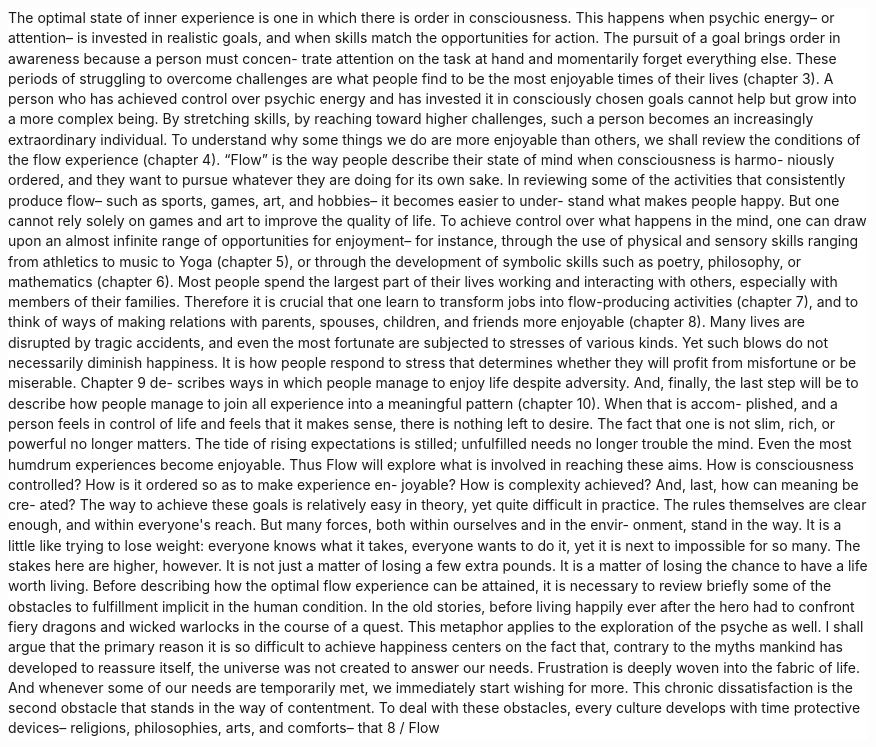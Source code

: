 The optimal state of inner experience is one in which there is order in consciousness. This happens when psychic energy– or attention– is invested in realistic goals, and when skills match the opportunities for action. The pursuit of a goal brings order in awareness because a person must concen- trate attention on the task at hand and momentarily forget everything else. These periods of struggling to overcome challenges are what people find to be the most enjoyable times of their lives (chapter 3). A person who has achieved control over psychic energy and has invested it in consciously chosen goals cannot help but grow into a more complex being. By stretching skills, by reaching toward higher challenges, such a person becomes an increasingly extraordinary individual.
To understand why some things we do are more enjoyable than others,
we shall review the conditions of the flow experience (chapter 4). “Flow” is
the way people describe their state of mind when consciousness is harmo-
niously ordered, and they want to pursue whatever they are doing for its
own sake. In reviewing some of the activities that consistently produce
flow– such as sports, games, art, and hobbies– it becomes easier to under-
stand what makes people happy.
But one cannot rely solely on games and art to improve the quality of
life. To achieve control over what happens in the mind, one can draw upon
an almost infinite range of opportunities for enjoyment– for instance,
through the use of physical and sensory skills ranging from athletics to music
to Yoga (chapter 5), or through the development of symbolic skills such as
poetry, philosophy, or mathematics (chapter 6).
Most people spend the largest part of their lives working and interacting
with others, especially with members of their families. Therefore it is crucial that one learn to transform jobs into flow-producing activities (chapter 7), and to think of ways of making relations with parents, spouses, children, and friends more enjoyable (chapter 8).
Many lives are disrupted by tragic accidents, and even the most fortunate
are subjected to stresses of various kinds. Yet such blows do not necessarily
diminish happiness. It is how people respond to stress that determines
whether they will profit from misfortune or be miserable. Chapter 9 de-
scribes ways in which people manage to enjoy life despite adversity.
And, finally, the last step will be to describe how people manage to join
all experience into a meaningful pattern (chapter 10). When that is accom-
plished, and a person feels in control of life and feels that it makes sense,
there is nothing left to desire. The fact that one is not slim, rich, or powerful
no longer matters. The tide of rising expectations is stilled; unfulfilled needs
no longer trouble the mind. Even the most humdrum experiences become
enjoyable.
Thus Flow will explore what is involved in reaching these aims. How is
consciousness controlled? How is it ordered so as to make experience en-
joyable? How is complexity achieved? And, last, how can meaning be cre-
ated? The way to achieve these goals is relatively easy in theory, yet quite
difficult in practice. The rules themselves are clear enough, and within
everyone's reach. But many forces, both within ourselves and in the envir-
onment, stand in the way. It is a little like trying to lose weight: everyone
knows what it takes, everyone wants to do it, yet it is next to impossible
for so many. The stakes here are higher, however. It is not just a matter of
losing a few extra pounds. It is a matter of losing the chance to have a life
worth living.
Before describing how the optimal flow experience can be attained, it is
necessary to review briefly some of the obstacles to fulfillment implicit in
the human condition. In the old stories, before living happily ever after the
hero had to confront fiery dragons and wicked warlocks in the course of
a quest. This metaphor applies to the exploration of the psyche as well. I
shall argue that the primary reason it is so difficult to achieve happiness
centers on the fact that, contrary to the myths mankind has developed to
reassure itself, the universe was not created to answer our needs. Frustration
is deeply woven into the fabric of life. And whenever some of our needs
are temporarily met, we immediately start wishing for more. This chronic
dissatisfaction is the second obstacle that stands in the way of contentment.
To deal with these obstacles, every culture develops with time protective
devices– religions, philosophies, arts, and comforts– that
8 / Flow
